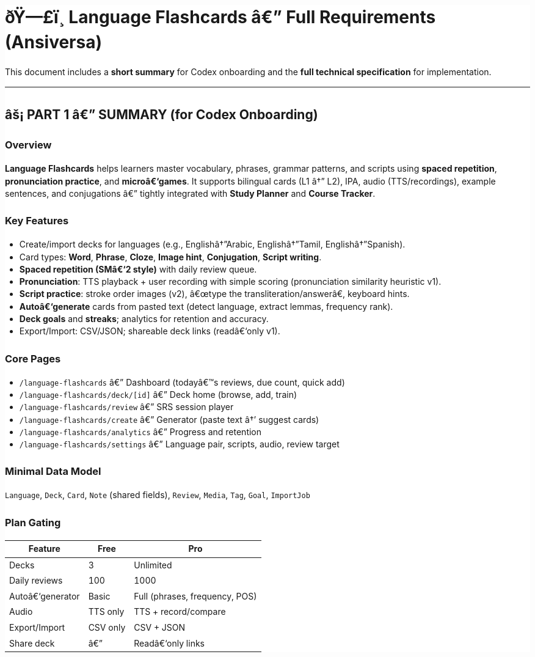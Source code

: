 # ðŸ—£ï¸ Language Flashcards â€” Full Requirements (Ansiversa)

This document includes a **short summary** for Codex onboarding and the **full technical specification** for implementation.

---

## âš¡ PART 1 â€” SUMMARY (for Codex Onboarding)

### Overview
**Language Flashcards** helps learners master vocabulary, phrases, grammar patterns, and scripts using **spaced repetition**, **pronunciation practice**, and **microâ€‘games**. It supports bilingual cards (L1 â†” L2), IPA, audio (TTS/recordings), example sentences, and conjugations â€” tightly integrated with **Study Planner** and **Course Tracker**.

### Key Features
- Create/import decks for languages (e.g., Englishâ†”Arabic, Englishâ†”Tamil, Englishâ†”Spanish).  
- Card types: **Word**, **Phrase**, **Cloze**, **Image hint**, **Conjugation**, **Script writing**.  
- **Spaced repetition (SMâ€‘2 style)** with daily review queue.  
- **Pronunciation**: TTS playback + user recording with simple scoring (pronunciation similarity heuristic v1).  
- **Script practice**: stroke order images (v2), â€œtype the transliteration/answerâ€, keyboard hints.  
- **Autoâ€‘generate** cards from pasted text (detect language, extract lemmas, frequency rank).  
- **Deck goals** and **streaks**; analytics for retention and accuracy.  
- Export/Import: CSV/JSON; shareable deck links (readâ€‘only v1).

### Core Pages
- `/language-flashcards` â€” Dashboard (todayâ€™s reviews, due count, quick add)  
- `/language-flashcards/deck/[id]` â€” Deck home (browse, add, train)  
- `/language-flashcards/review` â€” SRS session player  
- `/language-flashcards/create` â€” Generator (paste text â†’ suggest cards)  
- `/language-flashcards/analytics` â€” Progress and retention  
- `/language-flashcards/settings` â€” Language pair, scripts, audio, review target

### Minimal Data Model
`Language`, `Deck`, `Card`, `Note` (shared fields), `Review`, `Media`, `Tag`, `Goal`, `ImportJob`

### Plan Gating
| Feature | Free | Pro |
|--------|------|-----|
| Decks | 3 | Unlimited |
| Daily reviews | 100 | 1000 |
| Autoâ€‘generator | Basic | Full (phrases, frequency, POS) |
| Audio | TTS only | TTS + record/compare |
| Export/Import | CSV only | CSV + JSON |
| Share deck | â€” | Readâ€‘only links |

